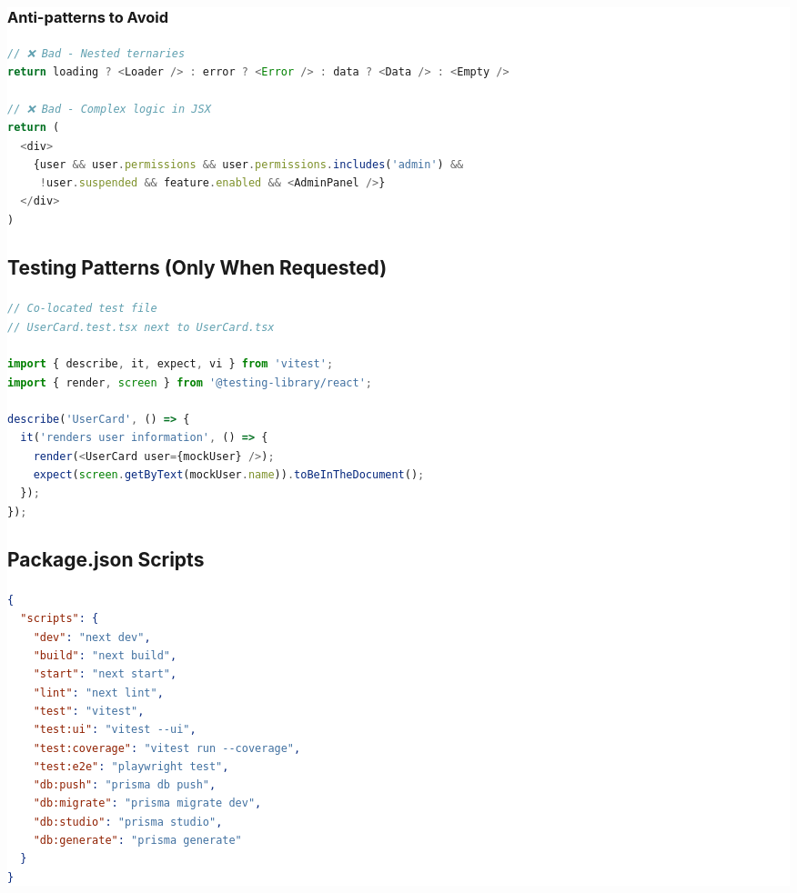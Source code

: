 ### Anti-patterns to Avoid
```typescript
// ❌ Bad - Nested ternaries
return loading ? <Loader /> : error ? <Error /> : data ? <Data /> : <Empty />

// ❌ Bad - Complex logic in JSX
return (
  <div>
    {user && user.permissions && user.permissions.includes('admin') && 
     !user.suspended && feature.enabled && <AdminPanel />}
  </div>
)
```

## Testing Patterns (Only When Requested)

```typescript
// Co-located test file
// UserCard.test.tsx next to UserCard.tsx

import { describe, it, expect, vi } from 'vitest';
import { render, screen } from '@testing-library/react';

describe('UserCard', () => {
  it('renders user information', () => {
    render(<UserCard user={mockUser} />);
    expect(screen.getByText(mockUser.name)).toBeInTheDocument();
  });
});
```

## Package.json Scripts

```json
{
  "scripts": {
    "dev": "next dev",
    "build": "next build",
    "start": "next start",
    "lint": "next lint",
    "test": "vitest",
    "test:ui": "vitest --ui",
    "test:coverage": "vitest run --coverage",
    "test:e2e": "playwright test",
    "db:push": "prisma db push",
    "db:migrate": "prisma migrate dev",
    "db:studio": "prisma studio",
    "db:generate": "prisma generate"
  }
}
```
